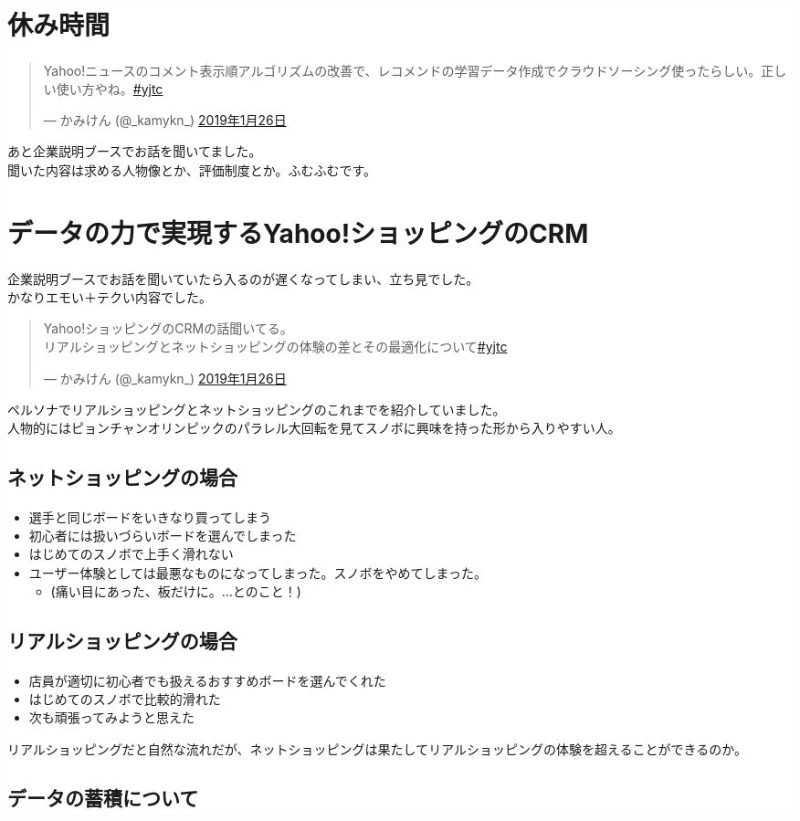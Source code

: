 # 休み時間
<blockquote class="twitter-tweet" data-lang="ja"><p lang="ja" dir="ltr">Yahoo!ニュースのコメント表示順アルゴリズムの改善で、レコメンドの学習データ作成でクラウドソーシング使ったらしい。正しい使い方やね。<a href="https://twitter.com/hashtag/yjtc?src=hash&amp;ref_src=twsrc%5Etfw">#yjtc</a></p>&mdash; かみけん (@_kamykn_) <a href="https://twitter.com/_kamykn_/status/1089037317233270786?ref_src=twsrc%5Etfw">2019年1月26日</a></blockquote>
<script async src="https://platform.twitter.com/widgets.js" charset="utf-8"></script>

あと企業説明ブースでお話を聞いてました。  
聞いた内容は求める人物像とか、評価制度とか。ふむふむです。  

# データの力で実現するYahoo!ショッピングのCRM
企業説明ブースでお話を聞いていたら入るのが遅くなってしまい、立ち見でした。  
かなりエモい＋テクい内容でした。

<blockquote class="twitter-tweet" data-lang="ja"><p lang="ja" dir="ltr">Yahoo!ショッピングのCRMの話聞いてる。<br>リアルショッピングとネットショッピングの体験の差とその最適化について<a href="https://twitter.com/hashtag/yjtc?src=hash&amp;ref_src=twsrc%5Etfw">#yjtc</a></p>&mdash; かみけん (@_kamykn_) <a href="https://twitter.com/_kamykn_/status/1089043143889014784?ref_src=twsrc%5Etfw">2019年1月26日</a></blockquote>
<script async src="https://platform.twitter.com/widgets.js" charset="utf-8"></script>

ペルソナでリアルショッピングとネットショッピングのこれまでを紹介していました。  
人物的にはピョンチャンオリンピックのパラレル大回転を見てスノボに興味を持った形から入りやすい人。

## ネットショッピングの場合

- 選手と同じボードをいきなり買ってしまう
- 初心者には扱いづらいボードを選んでしまった
- はじめてのスノボで上手く滑れない
- ユーザー体験としては最悪なものになってしまった。スノボをやめてしまった。
	- (痛い目にあった、板だけに。…とのこと！)

## リアルショッピングの場合

- 店員が適切に初心者でも扱えるおすすめボードを選んでくれた
- はじめてのスノボで比較的滑れた
- 次も頑張ってみようと思えた


リアルショッピングだと自然な流れだが、ネットショッピングは果たしてリアルショッピングの体験を超えることができるのか。

## データの蓄積について